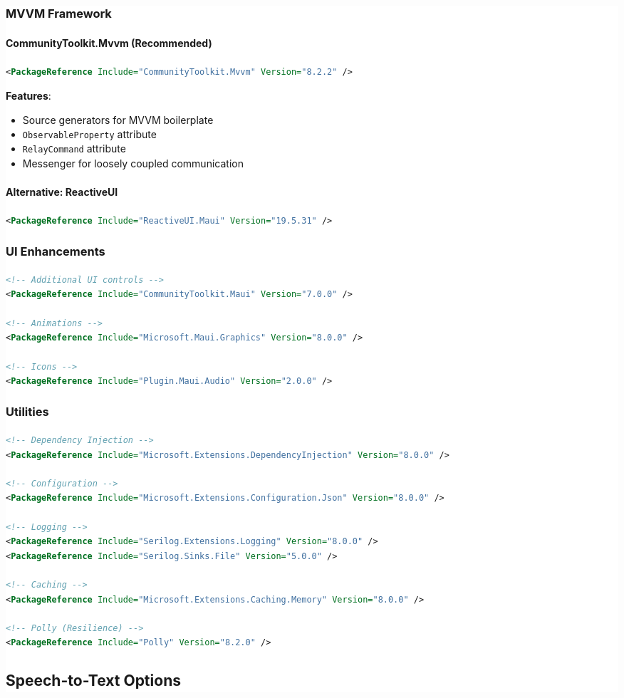 ### MVVM Framework

#### CommunityToolkit.Mvvm (Recommended)

```xml
<PackageReference Include="CommunityToolkit.Mvvm" Version="8.2.2" />
```

**Features**:

- Source generators for MVVM boilerplate
- `ObservableProperty` attribute
- `RelayCommand` attribute
- Messenger for loosely coupled communication

#### Alternative: ReactiveUI

```xml
<PackageReference Include="ReactiveUI.Maui" Version="19.5.31" />
```

### UI Enhancements

```xml
<!-- Additional UI controls -->
<PackageReference Include="CommunityToolkit.Maui" Version="7.0.0" />

<!-- Animations -->
<PackageReference Include="Microsoft.Maui.Graphics" Version="8.0.0" />

<!-- Icons -->
<PackageReference Include="Plugin.Maui.Audio" Version="2.0.0" />
```

### Utilities

```xml
<!-- Dependency Injection -->
<PackageReference Include="Microsoft.Extensions.DependencyInjection" Version="8.0.0" />

<!-- Configuration -->
<PackageReference Include="Microsoft.Extensions.Configuration.Json" Version="8.0.0" />

<!-- Logging -->
<PackageReference Include="Serilog.Extensions.Logging" Version="8.0.0" />
<PackageReference Include="Serilog.Sinks.File" Version="5.0.0" />

<!-- Caching -->
<PackageReference Include="Microsoft.Extensions.Caching.Memory" Version="8.0.0" />

<!-- Polly (Resilience) -->
<PackageReference Include="Polly" Version="8.2.0" />
```

## Speech-to-Text Options
